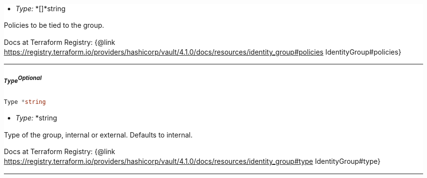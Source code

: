 - *Type:* *[]*string

Policies to be tied to the group.

Docs at Terraform Registry: {@link https://registry.terraform.io/providers/hashicorp/vault/4.1.0/docs/resources/identity_group#policies IdentityGroup#policies}

---

##### `Type`<sup>Optional</sup> <a name="Type" id="@cdktf/provider-vault.identityGroup.IdentityGroupConfig.property.type"></a>

```go
Type *string
```

- *Type:* *string

Type of the group, internal or external. Defaults to internal.

Docs at Terraform Registry: {@link https://registry.terraform.io/providers/hashicorp/vault/4.1.0/docs/resources/identity_group#type IdentityGroup#type}

---



